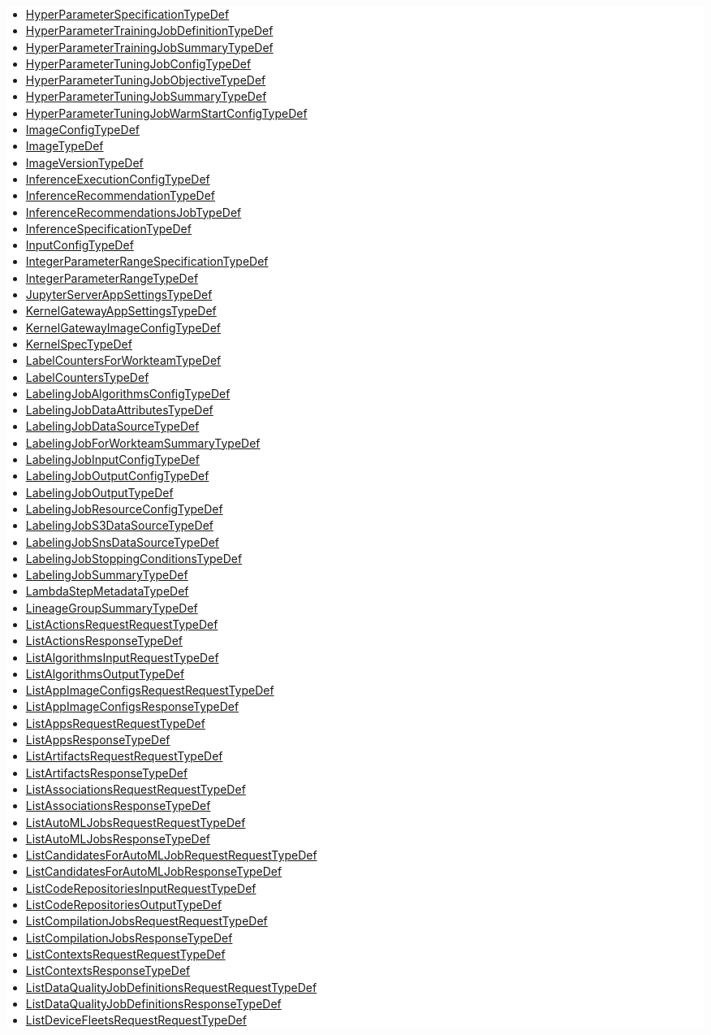   - [HyperParameterSpecificationTypeDef](#hyperparameterspecificationtypedef)
  - [HyperParameterTrainingJobDefinitionTypeDef](#hyperparametertrainingjobdefinitiontypedef)
  - [HyperParameterTrainingJobSummaryTypeDef](#hyperparametertrainingjobsummarytypedef)
  - [HyperParameterTuningJobConfigTypeDef](#hyperparametertuningjobconfigtypedef)
  - [HyperParameterTuningJobObjectiveTypeDef](#hyperparametertuningjobobjectivetypedef)
  - [HyperParameterTuningJobSummaryTypeDef](#hyperparametertuningjobsummarytypedef)
  - [HyperParameterTuningJobWarmStartConfigTypeDef](#hyperparametertuningjobwarmstartconfigtypedef)
  - [ImageConfigTypeDef](#imageconfigtypedef)
  - [ImageTypeDef](#imagetypedef)
  - [ImageVersionTypeDef](#imageversiontypedef)
  - [InferenceExecutionConfigTypeDef](#inferenceexecutionconfigtypedef)
  - [InferenceRecommendationTypeDef](#inferencerecommendationtypedef)
  - [InferenceRecommendationsJobTypeDef](#inferencerecommendationsjobtypedef)
  - [InferenceSpecificationTypeDef](#inferencespecificationtypedef)
  - [InputConfigTypeDef](#inputconfigtypedef)
  - [IntegerParameterRangeSpecificationTypeDef](#integerparameterrangespecificationtypedef)
  - [IntegerParameterRangeTypeDef](#integerparameterrangetypedef)
  - [JupyterServerAppSettingsTypeDef](#jupyterserverappsettingstypedef)
  - [KernelGatewayAppSettingsTypeDef](#kernelgatewayappsettingstypedef)
  - [KernelGatewayImageConfigTypeDef](#kernelgatewayimageconfigtypedef)
  - [KernelSpecTypeDef](#kernelspectypedef)
  - [LabelCountersForWorkteamTypeDef](#labelcountersforworkteamtypedef)
  - [LabelCountersTypeDef](#labelcounterstypedef)
  - [LabelingJobAlgorithmsConfigTypeDef](#labelingjobalgorithmsconfigtypedef)
  - [LabelingJobDataAttributesTypeDef](#labelingjobdataattributestypedef)
  - [LabelingJobDataSourceTypeDef](#labelingjobdatasourcetypedef)
  - [LabelingJobForWorkteamSummaryTypeDef](#labelingjobforworkteamsummarytypedef)
  - [LabelingJobInputConfigTypeDef](#labelingjobinputconfigtypedef)
  - [LabelingJobOutputConfigTypeDef](#labelingjoboutputconfigtypedef)
  - [LabelingJobOutputTypeDef](#labelingjoboutputtypedef)
  - [LabelingJobResourceConfigTypeDef](#labelingjobresourceconfigtypedef)
  - [LabelingJobS3DataSourceTypeDef](#labelingjobs3datasourcetypedef)
  - [LabelingJobSnsDataSourceTypeDef](#labelingjobsnsdatasourcetypedef)
  - [LabelingJobStoppingConditionsTypeDef](#labelingjobstoppingconditionstypedef)
  - [LabelingJobSummaryTypeDef](#labelingjobsummarytypedef)
  - [LambdaStepMetadataTypeDef](#lambdastepmetadatatypedef)
  - [LineageGroupSummaryTypeDef](#lineagegroupsummarytypedef)
  - [ListActionsRequestRequestTypeDef](#listactionsrequestrequesttypedef)
  - [ListActionsResponseTypeDef](#listactionsresponsetypedef)
  - [ListAlgorithmsInputRequestTypeDef](#listalgorithmsinputrequesttypedef)
  - [ListAlgorithmsOutputTypeDef](#listalgorithmsoutputtypedef)
  - [ListAppImageConfigsRequestRequestTypeDef](#listappimageconfigsrequestrequesttypedef)
  - [ListAppImageConfigsResponseTypeDef](#listappimageconfigsresponsetypedef)
  - [ListAppsRequestRequestTypeDef](#listappsrequestrequesttypedef)
  - [ListAppsResponseTypeDef](#listappsresponsetypedef)
  - [ListArtifactsRequestRequestTypeDef](#listartifactsrequestrequesttypedef)
  - [ListArtifactsResponseTypeDef](#listartifactsresponsetypedef)
  - [ListAssociationsRequestRequestTypeDef](#listassociationsrequestrequesttypedef)
  - [ListAssociationsResponseTypeDef](#listassociationsresponsetypedef)
  - [ListAutoMLJobsRequestRequestTypeDef](#listautomljobsrequestrequesttypedef)
  - [ListAutoMLJobsResponseTypeDef](#listautomljobsresponsetypedef)
  - [ListCandidatesForAutoMLJobRequestRequestTypeDef](#listcandidatesforautomljobrequestrequesttypedef)
  - [ListCandidatesForAutoMLJobResponseTypeDef](#listcandidatesforautomljobresponsetypedef)
  - [ListCodeRepositoriesInputRequestTypeDef](#listcoderepositoriesinputrequesttypedef)
  - [ListCodeRepositoriesOutputTypeDef](#listcoderepositoriesoutputtypedef)
  - [ListCompilationJobsRequestRequestTypeDef](#listcompilationjobsrequestrequesttypedef)
  - [ListCompilationJobsResponseTypeDef](#listcompilationjobsresponsetypedef)
  - [ListContextsRequestRequestTypeDef](#listcontextsrequestrequesttypedef)
  - [ListContextsResponseTypeDef](#listcontextsresponsetypedef)
  - [ListDataQualityJobDefinitionsRequestRequestTypeDef](#listdataqualityjobdefinitionsrequestrequesttypedef)
  - [ListDataQualityJobDefinitionsResponseTypeDef](#listdataqualityjobdefinitionsresponsetypedef)
  - [ListDeviceFleetsRequestRequestTypeDef](#listdevicefleetsrequestrequesttypedef)